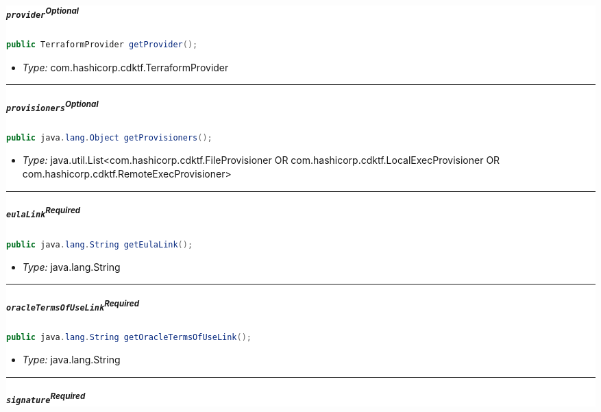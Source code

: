 
##### `provider`<sup>Optional</sup> <a name="provider" id="rhizo-co-terraform-provider-oci.coreAppCatalogListingResourceVersionAgreement.CoreAppCatalogListingResourceVersionAgreement.property.provider"></a>

```java
public TerraformProvider getProvider();
```

- *Type:* com.hashicorp.cdktf.TerraformProvider

---

##### `provisioners`<sup>Optional</sup> <a name="provisioners" id="rhizo-co-terraform-provider-oci.coreAppCatalogListingResourceVersionAgreement.CoreAppCatalogListingResourceVersionAgreement.property.provisioners"></a>

```java
public java.lang.Object getProvisioners();
```

- *Type:* java.util.List<com.hashicorp.cdktf.FileProvisioner OR com.hashicorp.cdktf.LocalExecProvisioner OR com.hashicorp.cdktf.RemoteExecProvisioner>

---

##### `eulaLink`<sup>Required</sup> <a name="eulaLink" id="rhizo-co-terraform-provider-oci.coreAppCatalogListingResourceVersionAgreement.CoreAppCatalogListingResourceVersionAgreement.property.eulaLink"></a>

```java
public java.lang.String getEulaLink();
```

- *Type:* java.lang.String

---

##### `oracleTermsOfUseLink`<sup>Required</sup> <a name="oracleTermsOfUseLink" id="rhizo-co-terraform-provider-oci.coreAppCatalogListingResourceVersionAgreement.CoreAppCatalogListingResourceVersionAgreement.property.oracleTermsOfUseLink"></a>

```java
public java.lang.String getOracleTermsOfUseLink();
```

- *Type:* java.lang.String

---

##### `signature`<sup>Required</sup> <a name="signature" id="rhizo-co-terraform-provider-oci.coreAppCatalogListingResourceVersionAgreement.CoreAppCatalogListingResourceVersionAgreement.property.signature"></a>
